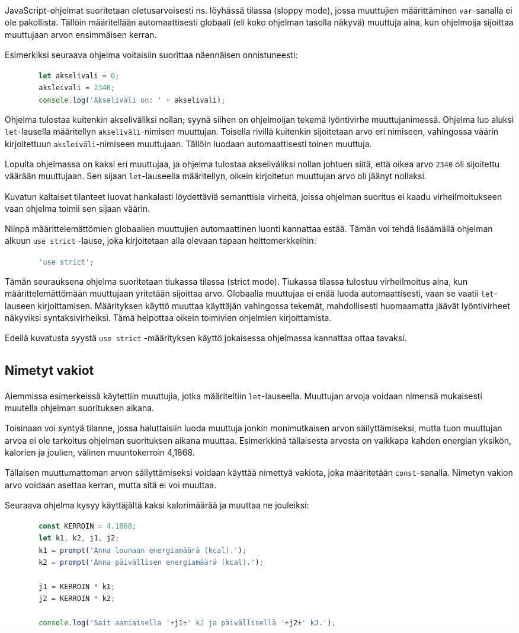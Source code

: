 JavaScript-ohjelmat suoritetaan oletusarvoisesti ns. löyhässä tilassa (sloppy mode), jossa muuttujien määrittäminen `var`-sanalla ei ole pakollista. Tällöin määritellään automaattisesti globaali (eli koko ohjelman tasolla näkyvä) muuttuja aina, kun ohjelmoija sijoittaa muuttujaan arvon ensimmäisen kerran.

Esimerkiksi seuraava ohjelma voitaisiin suorittaa näennäisen onnistuneesti:

```javascript
        let akselivali = 0;
        aksleivali = 2340;
        console.log('Akseliväli on: ' + akselivali);
```

Ohjelma tulostaa kuitenkin akseliväliksi nollan; syynä siihen on ohjelmoijan tekemä lyöntivirhe muuttujanimessä. Ohjelma luo aluksi `let`-lausella määritellyn `akseliväli`-nimisen muuttujan. Toisella rivillä kuitenkin sijoitetaan arvo eri nimiseen, vahingossa väärin kirjoitettuun `aksleiväli`-nimiseen muuttujaan. Tällöin luodaan automaattisesti toinen muuttuja.

Lopulta ohjelmassa on kaksi eri muuttujaa, ja ohjelma tulostaa akseliväliksi nollan johtuen siitä, että oikea arvo `2340` oli sijoitettu väärään muuttujaan. Sen sijaan `let`-lauseella määritellyn, oikein kirjoitetun muuttujan arvo oli jäänyt nollaksi.

Kuvatun kaltaiset tilanteet luovat hankalasti löydettäviä semanttisia virheitä, joissa ohjelman suoritus ei kaadu virheilmoitukseen vaan ohjelma toimii sen sijaan väärin.

Niinpä määrittelemättömien globaalien muuttujien automaattinen luonti kannattaa estää. Tämän voi tehdä lisäämällä ohjelman alkuun `use strict` -lause, joka kirjoitetaan alla olevaan tapaan heittomerkkeihin:

 ```javascript
         'use strict';
 ```

Tämän seurauksena ohjelma suoritetaan tiukassa tilassa (strict mode). Tiukassa tilassa tulostuu virheilmoitus aina, kun määrittelemättömään muuttujaan yritetään sijoittaa arvo. Globaalia muuttujaa ei enää luoda automaattisesti, vaan se vaatii `let`-lauseen kirjoittamisen. Määrityksen käyttö muuttaa käyttäjän vahingossa tekemät, mahdollisesti huomaamatta jäävät lyöntivirheet näkyviksi syntaksivirheiksi. Tämä helpottaa oikein toimivien ohjelmien kirjoittamista.

Edellä kuvatusta syystä `use strict` -määrityksen käyttö jokaisessa ohjelmassa kannattaa ottaa tavaksi.

## Nimetyt vakiot

Aiemmissa esimerkeissä käytettiin muuttujia, jotka määriteltiin `let`-lauseella. Muuttujan arvoja voidaan nimensä mukaisesti muutella ohjelman suorituksen aikana.

Toisinaan voi syntyä tilanne, jossa haluttaisiin luoda muuttuja jonkin monimutkaisen arvon säilyttämiseksi, mutta tuon muuttujan arvoa ei ole tarkoitus ohjelman suorituksen aikana muuttaa. Esimerkkinä tällaisesta arvosta on vaikkapa kahden energian yksikön, kalorien ja joulien, välinen muuntokerroin 4,1868.

Tällaisen muuttumattoman arvon säilyttämiseksi voidaan käyttää nimettyä vakiota, joka määritetään `const`-sanalla. Nimetyn vakion arvo voidaan asettaa kerran, mutta sitä ei voi muuttaa.

Seuraava ohjelma kysyy käyttäjältä kaksi kalorimäärää ja muuttaa ne jouleiksi:

```javascript
        const KERROIN = 4.1868;
        let k1, k2, j1, j2;
        k1 = prompt('Anna lounaan energiamäärä (kcal).');
        k2 = prompt('Anna päivällisen energiamäärä (kcal).');

        j1 = KERROIN * k1;
        j2 = KERROIN * k2;

        console.log('Sait aamiaisella '+j1+' kJ ja päivällisellä '+j2+' kJ.');
```
